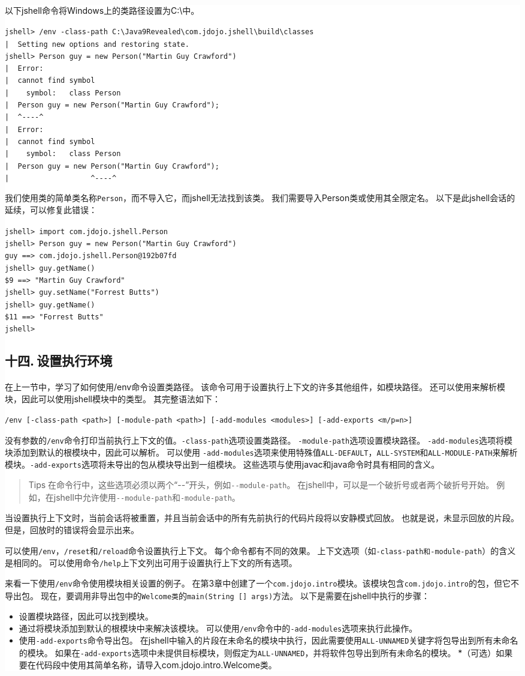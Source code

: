 以下jshell命令将Windows上的类路径设置为C:\中。

```
jshell> /env -class-path C:\Java9Revealed\com.jdojo.jshell\build\classes
|  Setting new options and restoring state.
jshell> Person guy = new Person("Martin Guy Crawford")
|  Error:
|  cannot find symbol
|    symbol:   class Person
|  Person guy = new Person("Martin Guy Crawford");
|  ^----^
|  Error:
|  cannot find symbol
|    symbol:   class Person
|  Person guy = new Person("Martin Guy Crawford");
|                   ^----^
```

我们使用类的简单类名称`Person`，而不导入它，而jshell无法找到该类。 我们需要导入Person类或使用其全限定名。 以下是此jshell会话的延续，可以修复此错误：

```
jshell> import com.jdojo.jshell.Person
jshell> Person guy = new Person("Martin Guy Crawford")
guy ==> com.jdojo.jshell.Person@192b07fd
jshell> guy.getName()
$9 ==> "Martin Guy Crawford"
jshell> guy.setName("Forrest Butts")
jshell> guy.getName()
$11 ==> "Forrest Butts"
jshell>
```

## 十四. 设置执行环境

在上一节中，学习了如何使用/env命令设置类路径。 该命令可用于设置执行上下文的许多其他组件，如模块路径。 还可以使用来解析模块，因此可以使用jshell模块中的类型。 其完整语法如下：

```
/env [-class-path <path>] [-module-path <path>] [-add-modules <modules>] [-add-exports <m/p=n>]
```

没有参数的`/env`命令打印当前执行上下文的值。`-class-path`选项设置类路径。 `-module-path`选项设置模块路径。 `-add-modules`选项将模块添加到默认的根模块中，因此可以解析。 可以使用 `-add-modules`选项来使用特殊值`ALL-DEFAULT`，`ALL-SYSTEM`和`ALL-MODULE-PATH`来解析模块。`-add-exports`选项将未导出的包从模块导出到一组模块。 这些选项与使用javac和java命令时具有相同的含义。

> Tips
> 在命令行中，这些选项必须以两个“--”开头，例如`--module-path`。 在jshell中，可以是一个破折号或者两个破折号开始。 例如，在jshell中允许使用`--module-path`和`-module-path`。

当设置执行上下文时，当前会话将被重置，并且当前会话中的所有先前执行的代码片段将以安静模式回放。 也就是说，未显示回放的片段。 但是，回放时的错误将会显示出来。

可以使用`/env`，`/reset`和`/reload`命令设置执行上下文。 每个命令都有不同的效果。 上下文选项（如`-class-path和-module-path`）的含义是相同的。 可以使用命令`/help`上下文列出可用于设置执行上下文的所有选项。

来看一下使用`/env`命令使用模块相关设置的例子。 在第3章中创建了一个`com.jdojo.intro`模块。该模块包含`com.jdojo.intro`的包，但它不导出包。 现在，要调用非导出包中的`Welcome类`的`main(String [] args)`方法。 以下是需要在jshell中执行的步骤：

* 设置模块路径，因此可以找到模块。
* 通过将模块添加到默认的根模块中来解决该模块。 可以使用`/env`命令中的`-add-modules`选项来执行此操作。
* 使用`-add-exports`命令导出包。 在jshell中输入的片段在未命名的模块中执行，因此需要使用`ALL-UNNAMED`关键字将包导出到所有未命名的模块。 如果在`-add-exports`选项中未提供目标模块，则假定为`ALL-UNNAMED`，并将软件包导出到所有未命名的模块。
*（可选）如果要在代码段中使用其简单名称，请导入com.jdojo.intro.Welcome类。
